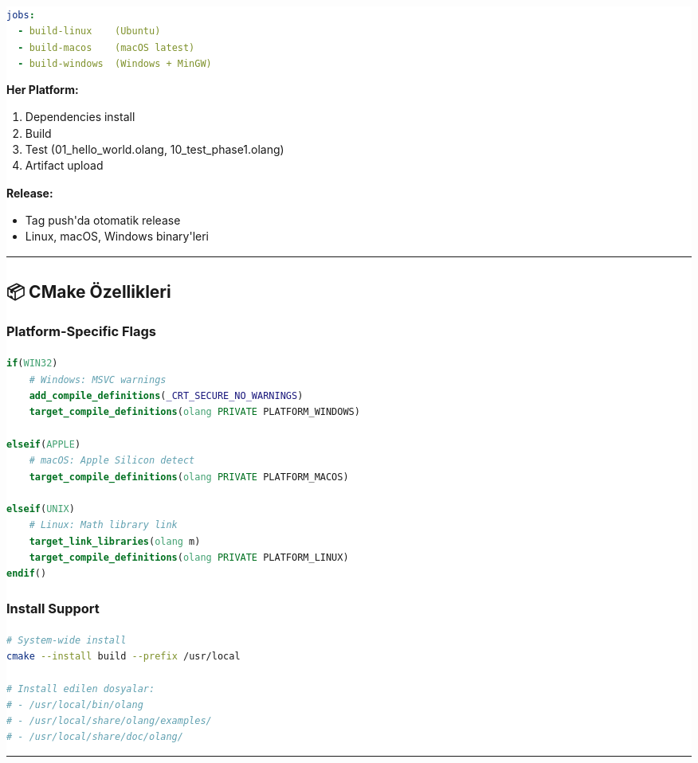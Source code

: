 ```yaml
jobs:
  - build-linux    (Ubuntu)
  - build-macos    (macOS latest)
  - build-windows  (Windows + MinGW)
```

**Her Platform:**
1. Dependencies install
2. Build
3. Test (01_hello_world.olang, 10_test_phase1.olang)
4. Artifact upload

**Release:**
- Tag push'da otomatik release
- Linux, macOS, Windows binary'leri

---

## 📦 CMake Özellikleri

### Platform-Specific Flags

```cmake
if(WIN32)
    # Windows: MSVC warnings
    add_compile_definitions(_CRT_SECURE_NO_WARNINGS)
    target_compile_definitions(olang PRIVATE PLATFORM_WINDOWS)
    
elseif(APPLE)
    # macOS: Apple Silicon detect
    target_compile_definitions(olang PRIVATE PLATFORM_MACOS)
    
elseif(UNIX)
    # Linux: Math library link
    target_link_libraries(olang m)
    target_compile_definitions(olang PRIVATE PLATFORM_LINUX)
endif()
```

### Install Support

```bash
# System-wide install
cmake --install build --prefix /usr/local

# Install edilen dosyalar:
# - /usr/local/bin/olang
# - /usr/local/share/olang/examples/
# - /usr/local/share/doc/olang/
```

---
